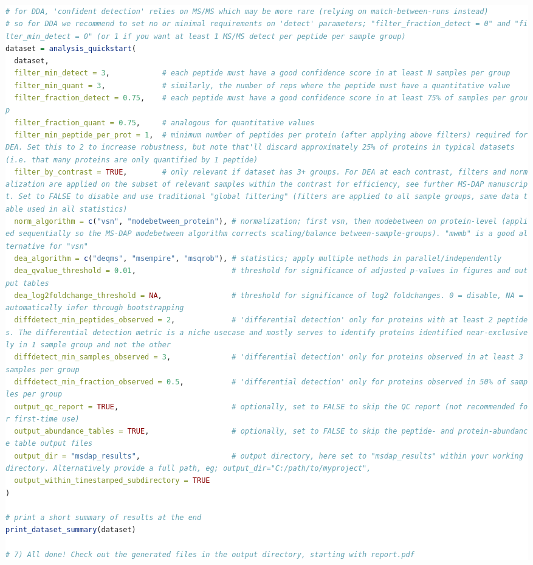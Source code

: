 ``` r
# for DDA, 'confident detection' relies on MS/MS which may be more rare (relying on match-between-runs instead)
# so for DDA we recommend to set no or minimal requirements on 'detect' parameters; "filter_fraction_detect = 0" and "filter_min_detect = 0" (or 1 if you want at least 1 MS/MS detect per peptide per sample group)
dataset = analysis_quickstart(
  dataset,
  filter_min_detect = 3,            # each peptide must have a good confidence score in at least N samples per group
  filter_min_quant = 3,             # similarly, the number of reps where the peptide must have a quantitative value
  filter_fraction_detect = 0.75,    # each peptide must have a good confidence score in at least 75% of samples per group
  filter_fraction_quant = 0.75,     # analogous for quantitative values
  filter_min_peptide_per_prot = 1,  # minimum number of peptides per protein (after applying above filters) required for DEA. Set this to 2 to increase robustness, but note that'll discard approximately 25% of proteins in typical datasets (i.e. that many proteins are only quantified by 1 peptide)
  filter_by_contrast = TRUE,        # only relevant if dataset has 3+ groups. For DEA at each contrast, filters and normalization are applied on the subset of relevant samples within the contrast for efficiency, see further MS-DAP manuscript. Set to FALSE to disable and use traditional "global filtering" (filters are applied to all sample groups, same data table used in all statistics)
  norm_algorithm = c("vsn", "modebetween_protein"), # normalization; first vsn, then modebetween on protein-level (applied sequentially so the MS-DAP modebetween algorithm corrects scaling/balance between-sample-groups). "mwmb" is a good alternative for "vsn"
  dea_algorithm = c("deqms", "msempire", "msqrob"), # statistics; apply multiple methods in parallel/independently
  dea_qvalue_threshold = 0.01,                      # threshold for significance of adjusted p-values in figures and output tables
  dea_log2foldchange_threshold = NA,                # threshold for significance of log2 foldchanges. 0 = disable, NA = automatically infer through bootstrapping
  diffdetect_min_peptides_observed = 2,             # 'differential detection' only for proteins with at least 2 peptides. The differential detection metric is a niche usecase and mostly serves to identify proteins identified near-exclusively in 1 sample group and not the other
  diffdetect_min_samples_observed = 3,              # 'differential detection' only for proteins observed in at least 3 samples per group
  diffdetect_min_fraction_observed = 0.5,           # 'differential detection' only for proteins observed in 50% of samples per group
  output_qc_report = TRUE,                          # optionally, set to FALSE to skip the QC report (not recommended for first-time use)
  output_abundance_tables = TRUE,                   # optionally, set to FALSE to skip the peptide- and protein-abundance table output files
  output_dir = "msdap_results",                     # output directory, here set to "msdap_results" within your working directory. Alternatively provide a full path, eg; output_dir="C:/path/to/myproject",
  output_within_timestamped_subdirectory = TRUE
)

# print a short summary of results at the end
print_dataset_summary(dataset)

# 7) All done! Check out the generated files in the output directory, starting with report.pdf
```
